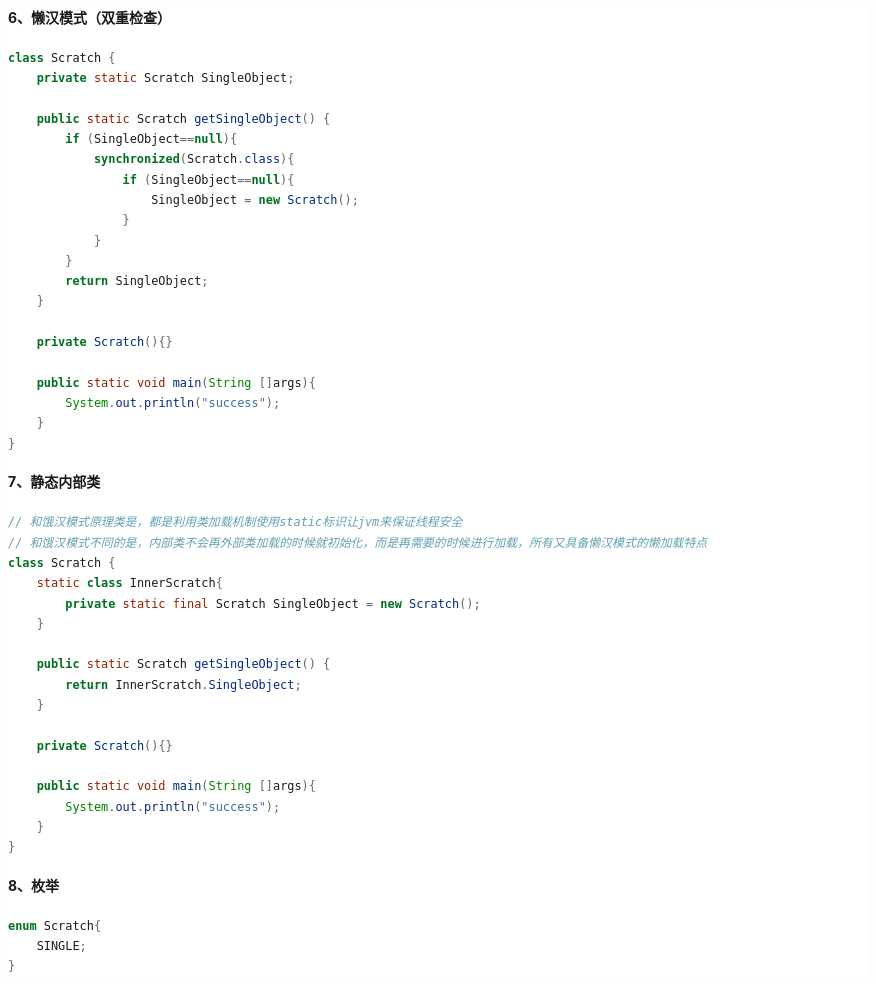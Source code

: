 
#### 6、懒汉模式（双重检查）

```java
class Scratch {
    private static Scratch SingleObject;

    public static Scratch getSingleObject() {
        if (SingleObject==null){
            synchronized(Scratch.class){
                if (SingleObject==null){
                    SingleObject = new Scratch();   
                }
            }
        }
        return SingleObject;
    }

    private Scratch(){}

    public static void main(String []args){
        System.out.println("success");
    }
}
```

#### 7、静态内部类

```java
// 和饿汉模式原理类是，都是利用类加载机制使用static标识让jvm来保证线程安全
// 和饿汉模式不同的是，内部类不会再外部类加载的时候就初始化，而是再需要的时候进行加载，所有又具备懒汉模式的懒加载特点
class Scratch {
    static class InnerScratch{
        private static final Scratch SingleObject = new Scratch();
    }

    public static Scratch getSingleObject() {
        return InnerScratch.SingleObject;
    }

    private Scratch(){}

    public static void main(String []args){
        System.out.println("success");
    }
}
```

#### 8、枚举

```java
enum Scratch{
    SINGLE;
}
```
